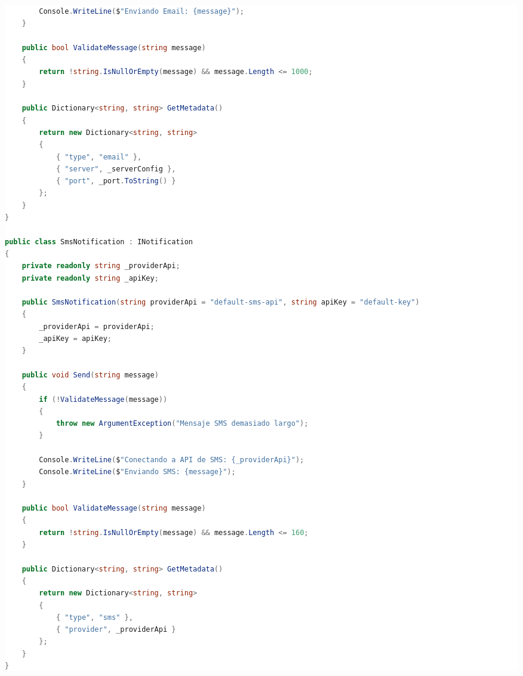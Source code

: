 ```csharp
        Console.WriteLine($"Enviando Email: {message}");
    }

    public bool ValidateMessage(string message)
    {
        return !string.IsNullOrEmpty(message) && message.Length <= 1000;
    }

    public Dictionary<string, string> GetMetadata()
    {
        return new Dictionary<string, string>
        {
            { "type", "email" },
            { "server", _serverConfig },
            { "port", _port.ToString() }
        };
    }
}

public class SmsNotification : INotification
{
    private readonly string _providerApi;
    private readonly string _apiKey;

    public SmsNotification(string providerApi = "default-sms-api", string apiKey = "default-key")
    {
        _providerApi = providerApi;
        _apiKey = apiKey;
    }

    public void Send(string message)
    {
        if (!ValidateMessage(message))
        {
            throw new ArgumentException("Mensaje SMS demasiado largo");
        }

        Console.WriteLine($"Conectando a API de SMS: {_providerApi}");
        Console.WriteLine($"Enviando SMS: {message}");
    }

    public bool ValidateMessage(string message)
    {
        return !string.IsNullOrEmpty(message) && message.Length <= 160;
    }

    public Dictionary<string, string> GetMetadata()
    {
        return new Dictionary<string, string>
        {
            { "type", "sms" },
            { "provider", _providerApi }
        };
    }
}
```
